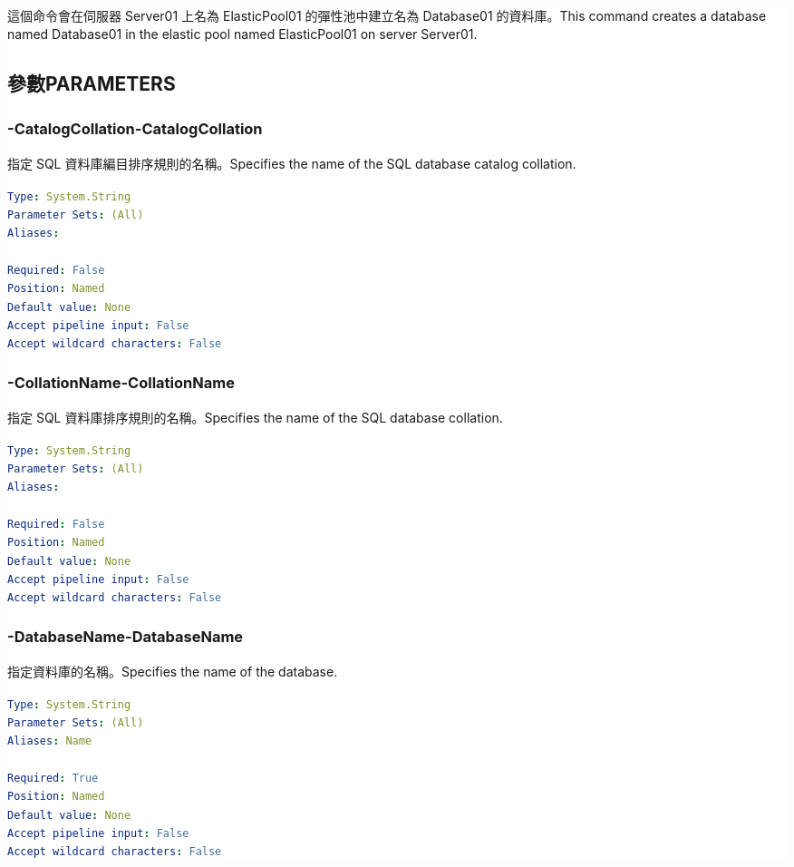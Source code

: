 <span data-ttu-id="5b493-112">這個命令會在伺服器 Server01 上名為 ElasticPool01 的彈性池中建立名為 Database01 的資料庫。</span><span class="sxs-lookup"><span data-stu-id="5b493-112">This command creates a database named Database01 in the elastic pool named ElasticPool01 on server Server01.</span></span>

## <span data-ttu-id="5b493-113">參數</span><span class="sxs-lookup"><span data-stu-id="5b493-113">PARAMETERS</span></span>

### <span data-ttu-id="5b493-114">-CatalogCollation</span><span class="sxs-lookup"><span data-stu-id="5b493-114">-CatalogCollation</span></span>
<span data-ttu-id="5b493-115">指定 SQL 資料庫編目排序規則的名稱。</span><span class="sxs-lookup"><span data-stu-id="5b493-115">Specifies the name of the SQL database catalog collation.</span></span>

```yaml
Type: System.String
Parameter Sets: (All)
Aliases: 

Required: False
Position: Named
Default value: None
Accept pipeline input: False
Accept wildcard characters: False
```

### <span data-ttu-id="5b493-116">-CollationName</span><span class="sxs-lookup"><span data-stu-id="5b493-116">-CollationName</span></span>
<span data-ttu-id="5b493-117">指定 SQL 資料庫排序規則的名稱。</span><span class="sxs-lookup"><span data-stu-id="5b493-117">Specifies the name of the SQL database collation.</span></span>

```yaml
Type: System.String
Parameter Sets: (All)
Aliases: 

Required: False
Position: Named
Default value: None
Accept pipeline input: False
Accept wildcard characters: False
```

### <span data-ttu-id="5b493-118">-DatabaseName</span><span class="sxs-lookup"><span data-stu-id="5b493-118">-DatabaseName</span></span>
<span data-ttu-id="5b493-119">指定資料庫的名稱。</span><span class="sxs-lookup"><span data-stu-id="5b493-119">Specifies the name of the database.</span></span>

```yaml
Type: System.String
Parameter Sets: (All)
Aliases: Name

Required: True
Position: Named
Default value: None
Accept pipeline input: False
Accept wildcard characters: False
```
